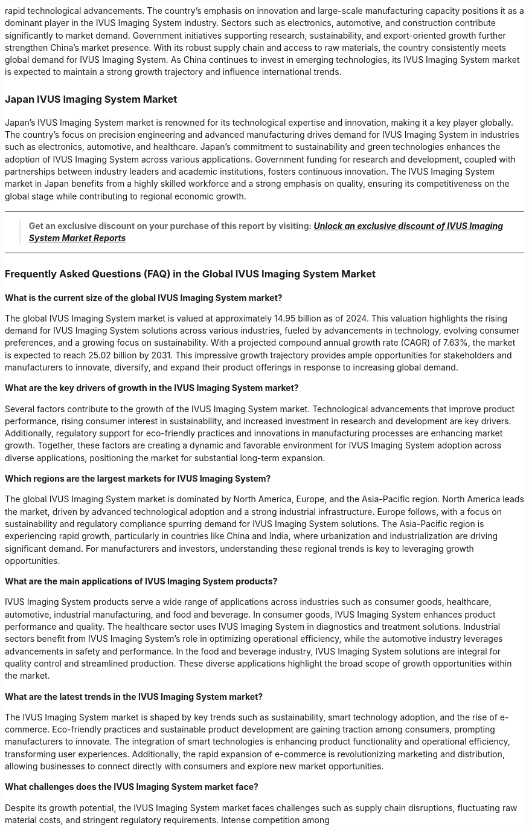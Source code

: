 rapid technological advancements. The country&rsquo;s emphasis on innovation and large-scale manufacturing capacity positions it as a dominant player in the IVUS Imaging System industry. Sectors such as electronics, automotive, and construction contribute significantly to market demand. Government initiatives supporting research, sustainability, and export-oriented growth further strengthen China&rsquo;s market presence. With its robust supply chain and access to raw materials, the country consistently meets global demand for IVUS Imaging System. As China continues to invest in emerging technologies, its IVUS Imaging System market is expected to maintain a strong growth trajectory and influence international trends.</p><h3>Japan IVUS Imaging System Market</h3><p>Japan&rsquo;s IVUS Imaging System market is renowned for its technological expertise and innovation, making it a key player globally. The country&rsquo;s focus on precision engineering and advanced manufacturing drives demand for IVUS Imaging System in industries such as electronics, automotive, and healthcare. Japan&rsquo;s commitment to sustainability and green technologies enhances the adoption of IVUS Imaging System across various applications. Government funding for research and development, coupled with partnerships between industry leaders and academic institutions, fosters continuous innovation. The IVUS Imaging System market in Japan benefits from a highly skilled workforce and a strong emphasis on quality, ensuring its competitiveness on the global stage while contributing to regional economic growth.</p><hr /><blockquote><p><strong>Get an exclusive discount on your purchase of this report by visiting: <em><a href="://marketresearchpulse.com/ask-for-discount/28895?utm_source=Github&amp;utm_medium=0116">Unlock an exclusive discount of IVUS Imaging System Market Reports</a></em>&nbsp;</strong></p></blockquote><hr /><h3>Frequently Asked Questions (FAQ) in the Global IVUS Imaging System Market</h3><p><strong>What is the current size of the global IVUS Imaging System market?</strong></p><p>The global IVUS Imaging System market is valued at approximately 14.95 billion as of 2024. This valuation highlights the rising demand for IVUS Imaging System solutions across various industries, fueled by advancements in technology, evolving consumer preferences, and a growing focus on sustainability. With a projected compound annual growth rate (CAGR) of 7.63%, the market is expected to reach 25.02 billion by 2031. This impressive growth trajectory provides ample opportunities for stakeholders and manufacturers to innovate, diversify, and expand their product offerings in response to increasing global demand.</p><p><strong>What are the key drivers of growth in the IVUS Imaging System market?</strong></p><p>Several factors contribute to the growth of the IVUS Imaging System market. Technological advancements that improve product performance, rising consumer interest in sustainability, and increased investment in research and development are key drivers. Additionally, regulatory support for eco-friendly practices and innovations in manufacturing processes are enhancing market growth. Together, these factors are creating a dynamic and favorable environment for IVUS Imaging System adoption across diverse applications, positioning the market for substantial long-term expansion.</p><p><strong>Which regions are the largest markets for IVUS Imaging System?</strong></p><p>The global IVUS Imaging System market is dominated by North America, Europe, and the Asia-Pacific region. North America leads the market, driven by advanced technological adoption and a strong industrial infrastructure. Europe follows, with a focus on sustainability and regulatory compliance spurring demand for IVUS Imaging System solutions. The Asia-Pacific region is experiencing rapid growth, particularly in countries like China and India, where urbanization and industrialization are driving significant demand. For manufacturers and investors, understanding these regional trends is key to leveraging growth opportunities.</p><p><strong>What are the main applications of IVUS Imaging System products?</strong></p><p>IVUS Imaging System products serve a wide range of applications across industries such as consumer goods, healthcare, automotive, industrial manufacturing, and food and beverage. In consumer goods, IVUS Imaging System enhances product performance and quality. The healthcare sector uses IVUS Imaging System in diagnostics and treatment solutions. Industrial sectors benefit from IVUS Imaging System&rsquo;s role in optimizing operational efficiency, while the automotive industry leverages advancements in safety and performance. In the food and beverage industry, IVUS Imaging System solutions are integral for quality control and streamlined production. These diverse applications highlight the broad scope of growth opportunities within the market.</p><p><strong>What are the latest trends in the IVUS Imaging System market?</strong></p><p>The IVUS Imaging System market is shaped by key trends such as sustainability, smart technology adoption, and the rise of e-commerce. Eco-friendly practices and sustainable product development are gaining traction among consumers, prompting manufacturers to innovate. The integration of smart technologies is enhancing product functionality and operational efficiency, transforming user experiences. Additionally, the rapid expansion of e-commerce is revolutionizing marketing and distribution, allowing businesses to connect directly with consumers and explore new market opportunities.</p><p><strong>What challenges does the IVUS Imaging System market face?</strong></p><p>Despite its growth potential, the IVUS Imaging System market faces challenges such as supply chain disruptions, fluctuating raw material costs, and stringent regulatory requirements. Intense competition among